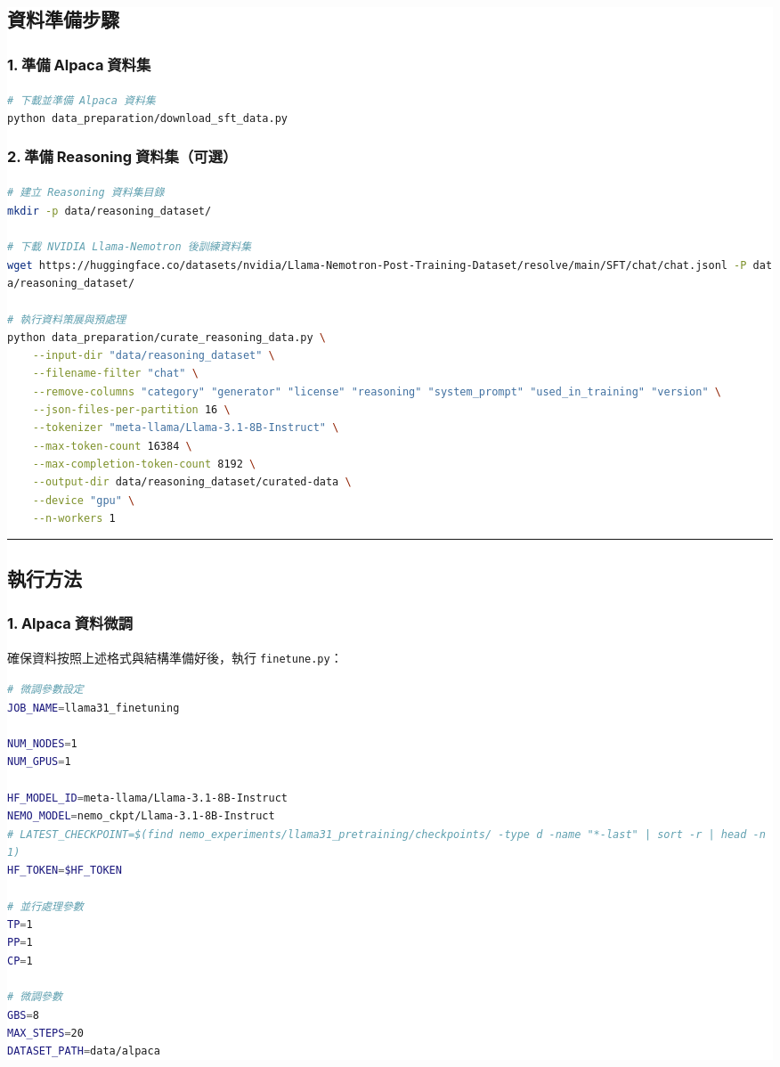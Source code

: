 
## 資料準備步驟

### 1. 準備 Alpaca 資料集

```bash
# 下載並準備 Alpaca 資料集
python data_preparation/download_sft_data.py
```

### 2. 準備 Reasoning 資料集（可選）

```bash
# 建立 Reasoning 資料集目錄
mkdir -p data/reasoning_dataset/

# 下載 NVIDIA Llama-Nemotron 後訓練資料集
wget https://huggingface.co/datasets/nvidia/Llama-Nemotron-Post-Training-Dataset/resolve/main/SFT/chat/chat.jsonl -P data/reasoning_dataset/

# 執行資料策展與預處理
python data_preparation/curate_reasoning_data.py \
    --input-dir "data/reasoning_dataset" \
    --filename-filter "chat" \
    --remove-columns "category" "generator" "license" "reasoning" "system_prompt" "used_in_training" "version" \
    --json-files-per-partition 16 \
    --tokenizer "meta-llama/Llama-3.1-8B-Instruct" \
    --max-token-count 16384 \
    --max-completion-token-count 8192 \
    --output-dir data/reasoning_dataset/curated-data \
    --device "gpu" \
    --n-workers 1
```

---

## 執行方法

### 1. Alpaca 資料微調

確保資料按照上述格式與結構準備好後，執行 `finetune.py`：

```bash
# 微調參數設定
JOB_NAME=llama31_finetuning

NUM_NODES=1
NUM_GPUS=1

HF_MODEL_ID=meta-llama/Llama-3.1-8B-Instruct
NEMO_MODEL=nemo_ckpt/Llama-3.1-8B-Instruct
# LATEST_CHECKPOINT=$(find nemo_experiments/llama31_pretraining/checkpoints/ -type d -name "*-last" | sort -r | head -n 1)
HF_TOKEN=$HF_TOKEN

# 並行處理參數
TP=1
PP=1
CP=1

# 微調參數
GBS=8
MAX_STEPS=20
DATASET_PATH=data/alpaca
```